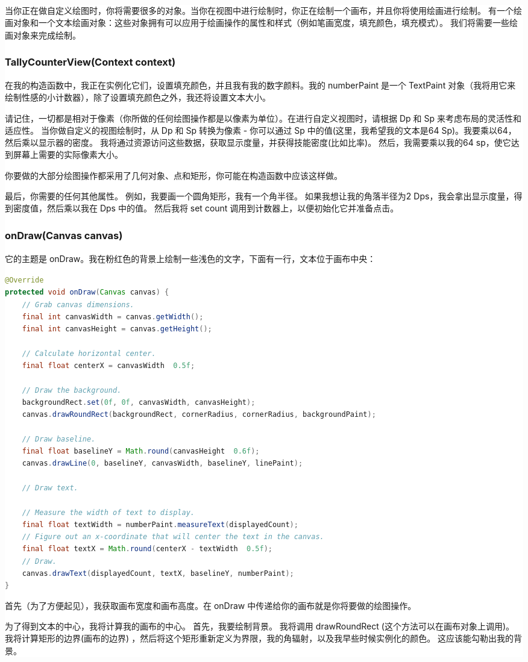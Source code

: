 当你正在做自定义绘图时，你将需要很多的对象。当你在视图中进行绘制时，你正在绘制一个画布，并且你将使用绘画进行绘制。 有一个绘画对象和一个文本绘画对象：这些对象拥有可以应用于绘画操作的属性和样式（例如笔画宽度，填充颜色，填充模式）。 我们将需要一些绘画对象来完成绘制。

### TallyCounterView(Context context)

在我的构造函数中，我正在实例化它们，设置填充颜色，并且我有我的数字颜料。我的 numberPaint 是一个 TextPaint 对象（我将用它来绘制性感的小计数器），除了设置填充颜色之外，我还将设置文本大小。

请记住，一切都是相对于像素（你所做的任何绘图操作都是以像素为单位）。在进行自定义视图时，请根据 Dp 和 Sp 来考虑布局的灵活性和适应性。 当你做自定义的视图绘制时，从 Dp 和 Sp 转换为像素 - 你可以通过 Sp 中的值(这里，我希望我的文本是64 Sp)。我要乘以64，然后乘以显示器的密度。 我将通过资源访问这些数据，获取显示度量，并获得技能密度(比如比率)。 然后，我需要乘以我的64 sp，使它达到屏幕上需要的实际像素大小。 

你要做的大部分绘图操作都采用了几何对象、点和矩形，你可能在构造函数中应该这样做。 

最后，你需要的任何其他属性。 例如，我要画一个圆角矩形，我有一个角半径。 如果我想让我的角落半径为2 Dps，我会拿出显示度量，得到密度值，然后乘以我在 Dps 中的值。 然后我将 set count 调用到计数器上，以便初始化它并准备点击。 

### onDraw(Canvas canvas)

它的主题是 onDraw。我在粉红色的背景上绘制一些浅色的文字，下面有一行，文本位于画布中央：

```java
@Override
protected void onDraw(Canvas canvas) {
    // Grab canvas dimensions.
    final int canvasWidth = canvas.getWidth();
    final int canvasHeight = canvas.getHeight();
    
    // Calculate horizontal center.
    final float centerX = canvasWidth  0.5f;
    
    // Draw the background.
    backgroundRect.set(0f, 0f, canvasWidth, canvasHeight);
    canvas.drawRoundRect(backgroundRect, cornerRadius, cornerRadius, backgroundPaint);
    
    // Draw baseline.
    final float baselineY = Math.round(canvasHeight  0.6f);
    canvas.drawLine(0, baselineY, canvasWidth, baselineY, linePaint);
    
    // Draw text.
    
    // Measure the width of text to display.
    final float textWidth = numberPaint.measureText(displayedCount);
    // Figure out an x-coordinate that will center the text in the canvas.
    final float textX = Math.round(centerX - textWidth  0.5f);
    // Draw.
    canvas.drawText(displayedCount, textX, baselineY, numberPaint);
}
```

首先（为了方便起见），我获取画布宽度和画布高度。在 onDraw 中传递给你的画布就是你将要做的绘图操作。

为了得到文本的中心，我将计算我的画布的中心。 首先，我要绘制背景。 我将调用 drawRoundRect (这个方法可以在画布对象上调用)。 我将计算矩形的边界(画布的边界) ，然后将这个矩形重新定义为界限，我的角辐射，以及我早些时候实例化的颜色。 这应该能勾勒出我的背景。 
